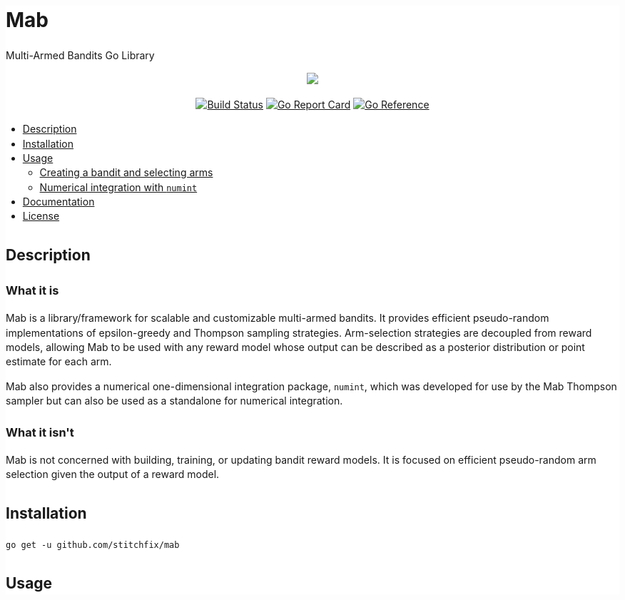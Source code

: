 # Mab
Multi-Armed Bandits Go Library

<p align="center"><img src="https://user-images.githubusercontent.com/5180129/108548622-f2df8200-72a0-11eb-8cc2-b4f1e839dffd.png" width="720"></p>
<p align="center">
	<a href="https://github.com/stitchfix/mab/actions/workflows/go.yml"><img src="https://github.com/stitchfix/mab/actions/workflows/go.yml/badge.svg" alt="Build Status"></img></a>
	<a href="https://goreportcard.com/report/github.com/stitchfix/mab"><img src="https://goreportcard.com/badge/github.com/stitchfix/mab" alt="Go Report Card"></img></a>
	<a href="https://pkg.go.dev/github.com/stitchfix/mab"><img src="https://pkg.go.dev/badge/github.com/stitchfix/mab.svg" alt="Go Reference"></img></a>
</p>

* [Description](#description)
* [Installation](#installation)
* [Usage](#usage)
  + [Creating a bandit and selecting arms](#bandit)
  + [Numerical integration with `numint`](#numint)
* [Documentation](#documentation)
* [License](#license)

## Description

### What it is

Mab is a library/framework for scalable and customizable multi-armed bandits. It provides efficient pseudo-random
implementations of epsilon-greedy and Thompson sampling strategies. Arm-selection strategies are decoupled from reward
models, allowing Mab to be used with any reward model whose output can be described as a posterior distribution or point
estimate for each arm.

Mab also provides a numerical one-dimensional integration package, `numint`, which was developed for use by the Mab
Thompson sampler but can also be used as a standalone for numerical integration.

### What it isn't

Mab is not concerned with building, training, or updating bandit reward models. It is focused on efficient pseudo-random
arm selection given the output of a reward model.

## Installation

```
go get -u github.com/stitchfix/mab
```

## Usage
